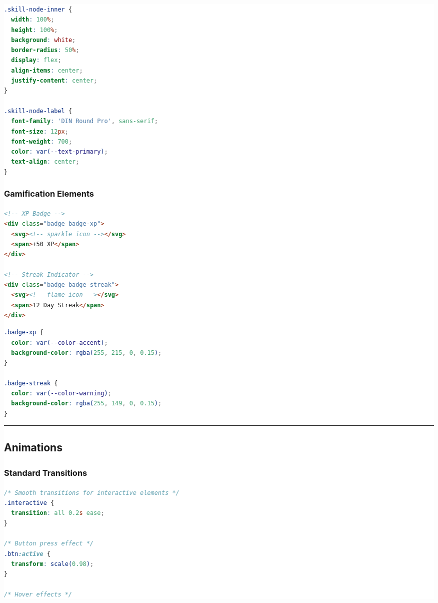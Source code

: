 ```css
.skill-node-inner {
  width: 100%;
  height: 100%;
  background: white;
  border-radius: 50%;
  display: flex;
  align-items: center;
  justify-content: center;
}

.skill-node-label {
  font-family: 'DIN Round Pro', sans-serif;
  font-size: 12px;
  font-weight: 700;
  color: var(--text-primary);
  text-align: center;
}
```

### Gamification Elements
```html
<!-- XP Badge -->
<div class="badge badge-xp">
  <svg><!-- sparkle icon --></svg>
  <span>+50 XP</span>
</div>

<!-- Streak Indicator -->
<div class="badge badge-streak">
  <svg><!-- flame icon --></svg>
  <span>12 Day Streak</span>
</div>
```

```css
.badge-xp {
  color: var(--color-accent);
  background-color: rgba(255, 215, 0, 0.15);
}

.badge-streak {
  color: var(--color-warning);
  background-color: rgba(255, 149, 0, 0.15);
}
```

---

## Animations

### Standard Transitions
```css
/* Smooth transitions for interactive elements */
.interactive {
  transition: all 0.2s ease;
}

/* Button press effect */
.btn:active {
  transform: scale(0.98);
}

/* Hover effects */
```